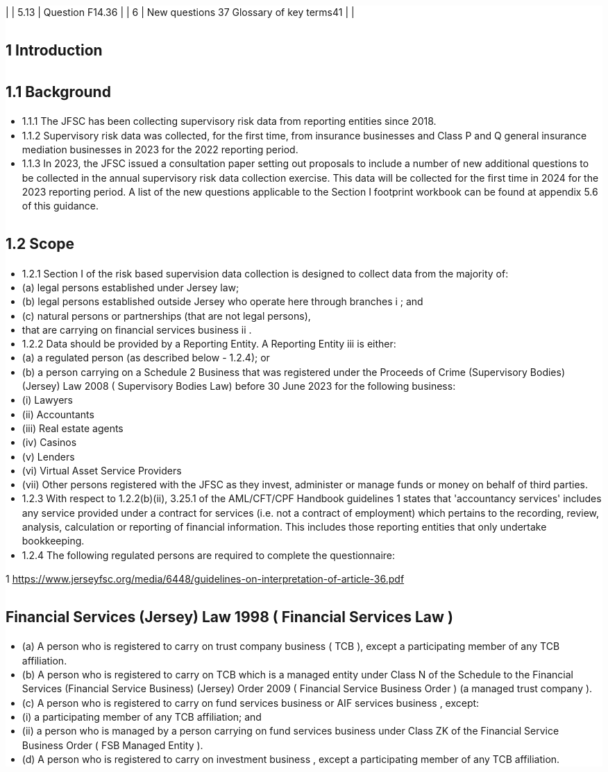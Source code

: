 |                                                                                                                                                            | 5.13                                                                                                                                                                                                   | Question F14.36                               |
| 6                                                                                                                                                          | New questions 37 Glossary of key terms41 |                                                                                                                                                     |

## 1 Introduction

## 1.1 Background

- 1.1.1 The JFSC has been collecting supervisory risk data from reporting entities since 2018.
- 1.1.2 Supervisory risk data was collected, for the first time, from insurance businesses and Class P and Q general insurance mediation businesses in 2023 for the 2022 reporting period.
- 1.1.3 In 2023, the JFSC issued a consultation paper setting out proposals to include a number of new additional questions to be collected in the annual supervisory risk data collection exercise. This data will be collected for the first time in 2024 for the 2023 reporting period. A list of the new questions applicable to the Section I footprint workbook can be found at appendix 5.6 of this guidance.

## 1.2 Scope

- 1.2.1 Section I of the risk based supervision data collection is designed to collect data from the majority of:
- (a) legal persons established under Jersey law;
- (b) legal persons established outside Jersey who operate here through branches i ; and
- (c) natural persons or partnerships (that are not legal persons),
- that are carrying on financial services business ii .
- 1.2.2 Data should be provided by a Reporting Entity. A Reporting Entity iii  is either:
- (a) a regulated person (as described below - 1.2.4); or
- (b) a person carrying on a Schedule 2 Business that was registered under the Proceeds of Crime (Supervisory Bodies) (Jersey) Law 2008 ( Supervisory Bodies Law) before 30 June 2023 for the following business:
- (i) Lawyers
- (ii) Accountants
- (iii) Real estate agents
- (iv) Casinos
- (v) Lenders
- (vi) Virtual Asset Service Providers
- (vii) Other persons registered with the JFSC as they invest, administer or manage funds or money on behalf of third parties.
- 1.2.3 With respect to 1.2.2(b)(ii), 3.25.1 of the AML/CFT/CPF Handbook guidelines 1  states that 'accountancy services' includes any service provided under a contract for services (i.e. not a contract of employment) which pertains to the recording, review, analysis, calculation or reporting of financial information. This includes those reporting entities that only undertake bookkeeping.
- 1.2.4 The following regulated persons are required to complete the questionnaire:

1 https://www.jerseyfsc.org/media/6448/guidelines-on-interpretation-of-article-36.pdf

## Financial Services (Jersey) Law 1998 ( Financial Services Law )

- (a) A person who is registered to carry on trust company business ( TCB ), except a participating member of any TCB affiliation.
- (b) A person who is registered to carry on TCB which is a managed entity under Class N of the Schedule to the Financial Services (Financial Service Business) (Jersey) Order 2009 ( Financial Service Business Order ) (a managed trust company ).
- (c) A person who is registered to carry on fund services business or AIF services business , except:
- (i) a participating member of any TCB affiliation; and
- (ii) a person who is managed by a person carrying on fund services business under Class ZK of the Financial Service Business Order ( FSB Managed Entity ).
- (d) A person who is registered to carry on investment business , except a participating member of any TCB affiliation.